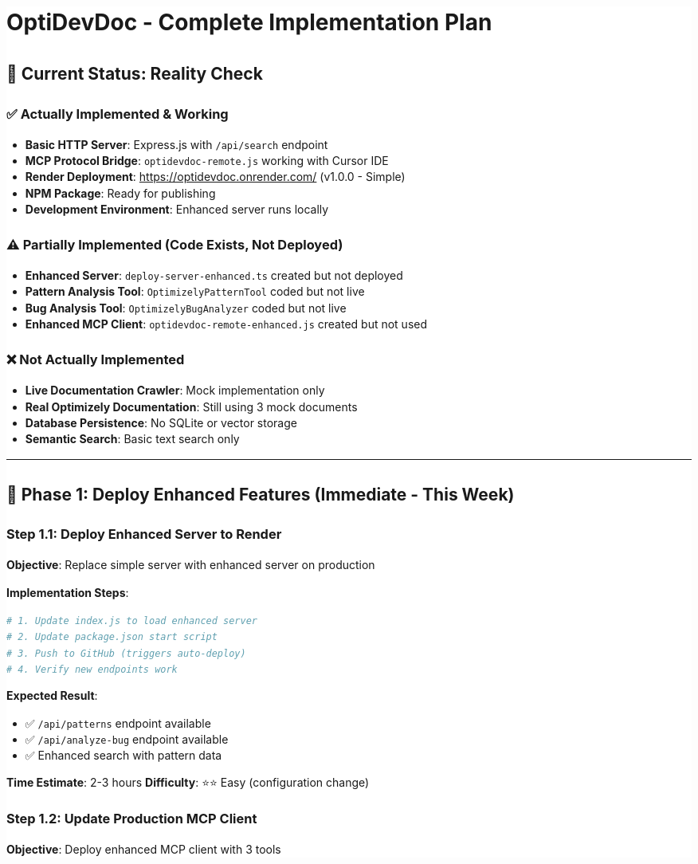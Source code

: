 # OptiDevDoc - Complete Implementation Plan

## 🎯 **Current Status: Reality Check**

### **✅ Actually Implemented & Working**
- **Basic HTTP Server**: Express.js with `/api/search` endpoint
- **MCP Protocol Bridge**: `optidevdoc-remote.js` working with Cursor IDE  
- **Render Deployment**: https://optidevdoc.onrender.com/ (v1.0.0 - Simple)
- **NPM Package**: Ready for publishing
- **Development Environment**: Enhanced server runs locally

### **⚠️ Partially Implemented (Code Exists, Not Deployed)**
- **Enhanced Server**: `deploy-server-enhanced.ts` created but not deployed
- **Pattern Analysis Tool**: `OptimizelyPatternTool` coded but not live
- **Bug Analysis Tool**: `OptimizelyBugAnalyzer` coded but not live
- **Enhanced MCP Client**: `optidevdoc-remote-enhanced.js` created but not used

### **❌ Not Actually Implemented**
- **Live Documentation Crawler**: Mock implementation only
- **Real Optimizely Documentation**: Still using 3 mock documents
- **Database Persistence**: No SQLite or vector storage
- **Semantic Search**: Basic text search only

---

## 🚀 **Phase 1: Deploy Enhanced Features (Immediate - This Week)**

### **Step 1.1: Deploy Enhanced Server to Render**
**Objective**: Replace simple server with enhanced server on production

**Implementation Steps**:
```bash
# 1. Update index.js to load enhanced server
# 2. Update package.json start script  
# 3. Push to GitHub (triggers auto-deploy)
# 4. Verify new endpoints work
```

**Expected Result**: 
- ✅ `/api/patterns` endpoint available
- ✅ `/api/analyze-bug` endpoint available  
- ✅ Enhanced search with pattern data

**Time Estimate**: 2-3 hours
**Difficulty**: ⭐⭐ Easy (configuration change)

### **Step 1.2: Update Production MCP Client**
**Objective**: Deploy enhanced MCP client with 3 tools
